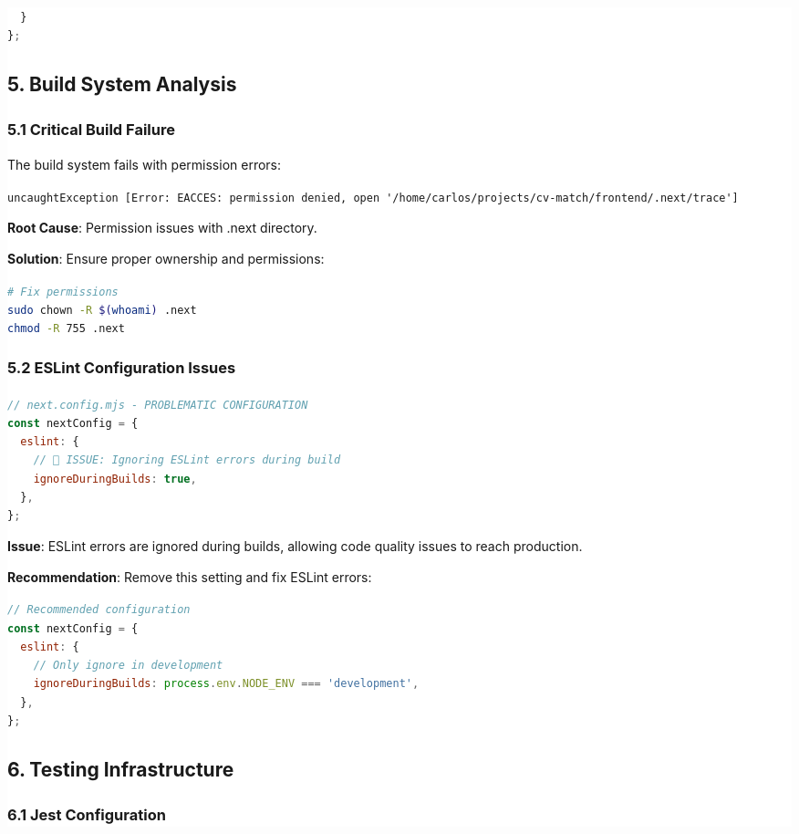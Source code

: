 ```javascript
  }
};
```

## 5. Build System Analysis

### 5.1 Critical Build Failure

The build system fails with permission errors:

```
uncaughtException [Error: EACCES: permission denied, open '/home/carlos/projects/cv-match/frontend/.next/trace']
```

**Root Cause**: Permission issues with .next directory.

**Solution**: Ensure proper ownership and permissions:

```bash
# Fix permissions
sudo chown -R $(whoami) .next
chmod -R 755 .next
```

### 5.2 ESLint Configuration Issues

```javascript
// next.config.mjs - PROBLEMATIC CONFIGURATION
const nextConfig = {
  eslint: {
    // 🚨 ISSUE: Ignoring ESLint errors during build
    ignoreDuringBuilds: true,
  },
};
```

**Issue**: ESLint errors are ignored during builds, allowing code quality issues to reach production.

**Recommendation**: Remove this setting and fix ESLint errors:

```javascript
// Recommended configuration
const nextConfig = {
  eslint: {
    // Only ignore in development
    ignoreDuringBuilds: process.env.NODE_ENV === 'development',
  },
};
```

## 6. Testing Infrastructure

### 6.1 Jest Configuration
